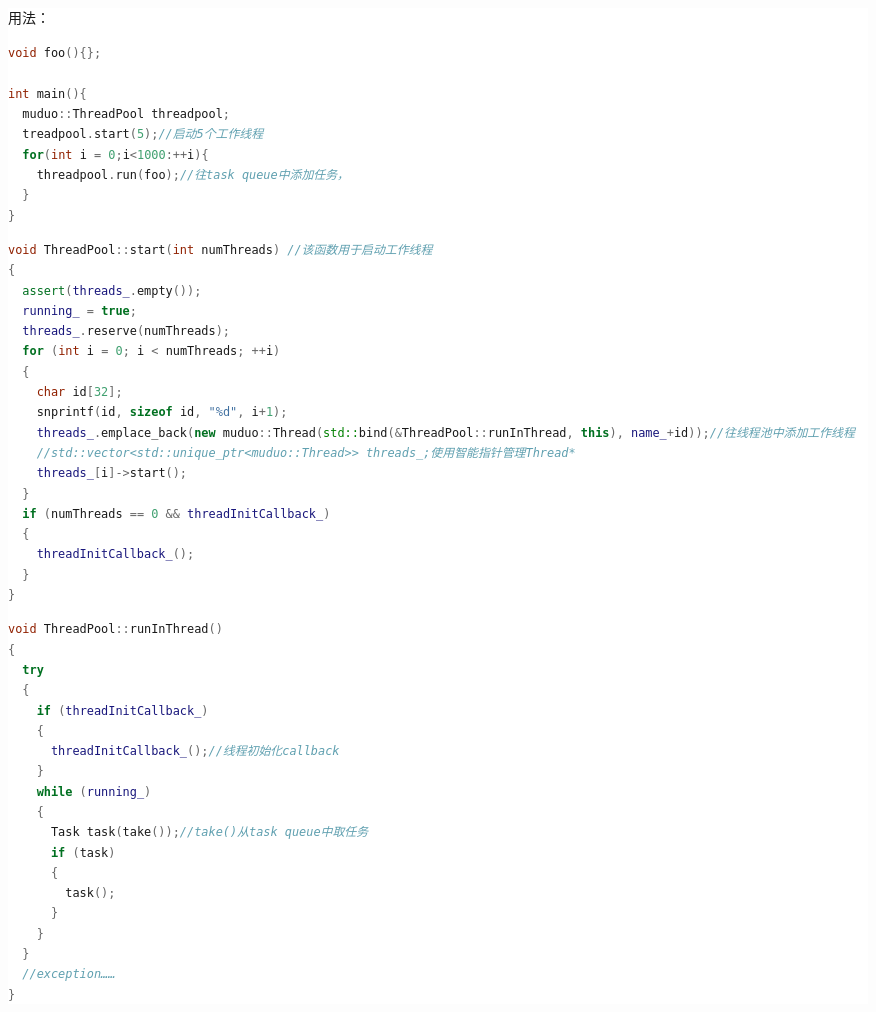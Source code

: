 用法：

```c++
void foo(){};

int main(){
  muduo::ThreadPool threadpool;
  treadpool.start(5);//启动5个工作线程
  for(int i = 0;i<1000:++i){
    threadpool.run(foo);//往task queue中添加任务，
  }
}
```

```c++
void ThreadPool::start(int numThreads) //该函数用于启动工作线程
{
  assert(threads_.empty());
  running_ = true;
  threads_.reserve(numThreads);
  for (int i = 0; i < numThreads; ++i)
  {
    char id[32];
    snprintf(id, sizeof id, "%d", i+1);
    threads_.emplace_back(new muduo::Thread(std::bind(&ThreadPool::runInThread, this), name_+id));//往线程池中添加工作线程
    //std::vector<std::unique_ptr<muduo::Thread>> threads_;使用智能指针管理Thread*
    threads_[i]->start();
  }
  if (numThreads == 0 && threadInitCallback_)
  {
    threadInitCallback_();
  }
}
```

```c++
void ThreadPool::runInThread()
{
  try
  {
    if (threadInitCallback_)
    {
      threadInitCallback_();//线程初始化callback
    }
    while (running_)
    {
      Task task(take());//take()从task queue中取任务
      if (task)
      {
        task();
      }
    }
  }
  //exception……
}
```
